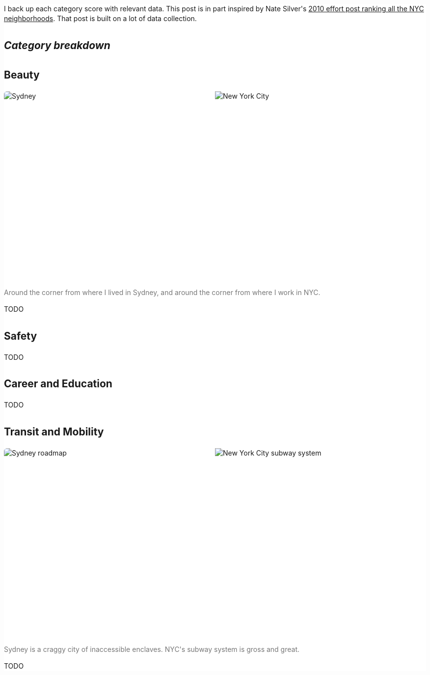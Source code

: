 
I back up each category score with relevant data. This post is in part inspired by Nate Silver's
[2010 effort post ranking all the NYC neighborhoods](https://nymag.com/realestate/neighborhoods/2010/65374/).
That post is built on a lot of data collection.

## _Category breakdown_

## Beauty

<figure style="margin: 0; margin-bottom: 1em;">
  <div style="display: flex; width: 100%; height: 400px; border-radius: 0.4em; overflow: hidden">
    <div style="flex: 1; overflow: hidden;">
      <img src="/images/syd_vs_nyc/syd-beaut.webp" alt="Sydney" style="width: 100%; height: 100%; object-fit: cover;">
    </div>
    <div style="flex: 1; overflow: hidden;">
      <img src="/images/syd_vs_nyc/nyc-beaut.jpg" alt="New York City" style="width: 100%; height: 100%; object-fit: cover;">
    </div>
  </div>
  <figcaption style="color: #777;">Around the corner from where I lived in Sydney, and around the corner from where I work in NYC.</figcaption>
</figure>

TODO

## Safety 
TODO

## Career and Education
TODO

## Transit and Mobility

<figure style="margin: 0; margin-bottom: 1em;">
  <div style="display: flex; width: 100%; height: 400px; border-radius: 0.4em; overflow: hidden">
    <div style="flex: 1; overflow: hidden;">
      <img src="/images/syd_vs_nyc/sydney-map.jpg" alt="Sydney roadmap" style="width: 100%; height: 100%; object-fit: cover;">
    </div>
    <div style="flex: 1; overflow: hidden;">
      <img src="/images/syd_vs_nyc/nyc-trains.jpg" alt="New York City subway system" style="width: 100%; height: 100%; object-fit: cover;">
    </div>
  </div>
  <figcaption style="color: #777;">Sydney is a craggy city of inaccessible enclaves. NYC's subway system is gross and great.</figcaption>
</figure>

TODO
